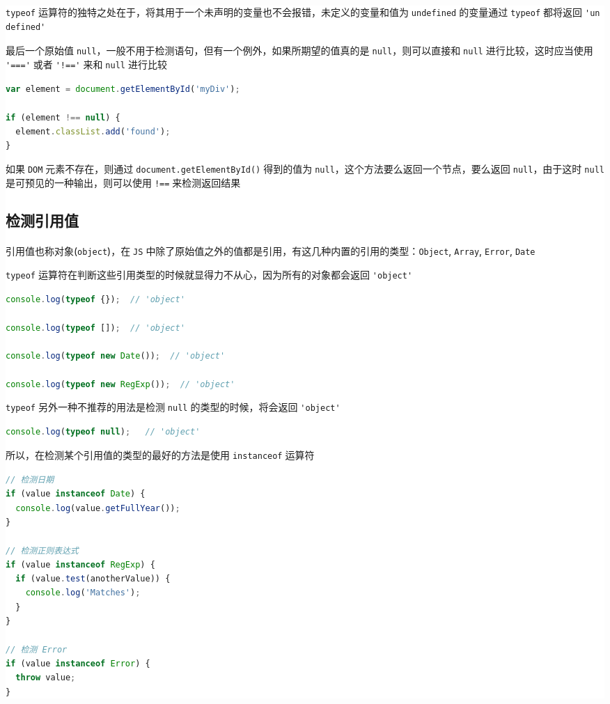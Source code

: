 `typeof` 运算符的独特之处在于，将其用于一个未声明的变量也不会报错，未定义的变量和值为 `undefined` 的变量通过 `typeof` 都将返回 `'undefined'`

最后一个原始值 `null`，一般不用于检测语句，但有一个例外，如果所期望的值真的是 `null`，则可以直接和 `null` 进行比较，这时应当使用 `'==='` 或者 `'!=='` 来和 `null` 进行比较

```js
var element = document.getElementById('myDiv');

if (element !== null) {
  element.classList.add('found');
}
```

如果 `DOM` 元素不存在，则通过 `document.getElementById()` 得到的值为 `null`，这个方法要么返回一个节点，要么返回 `null`，由于这时 `null` 是可预见的一种输出，则可以使用 `!==` 来检测返回结果


## 检测引用值

引用值也称对象(`object`)，在 `JS` 中除了原始值之外的值都是引用，有这几种内置的引用的类型：`Object`, `Array`, `Error`, `Date`

`typeof` 运算符在判断这些引用类型的时候就显得力不从心，因为所有的对象都会返回 `'object'`

```js
console.log(typeof {});  // 'object'

console.log(typeof []);  // 'object'

console.log(typeof new Date());  // 'object'

console.log(typeof new RegExp());  // 'object'
```

`typeof` 另外一种不推荐的用法是检测 `null` 的类型的时候，将会返回 `'object'`

```js
console.log(typeof null);   // 'object'
```


所以，在检测某个引用值的类型的最好的方法是使用 `instanceof` 运算符

```js
// 检测日期
if (value instanceof Date) {
  console.log(value.getFullYear());
}

// 检测正则表达式
if (value instanceof RegExp) {
  if (value.test(anotherValue)) {
    console.log('Matches');
  }
}

// 检测 Error
if (value instanceof Error) {
  throw value;
}
```
